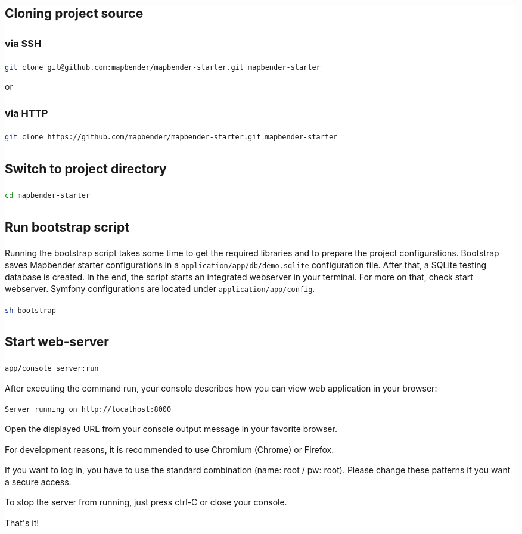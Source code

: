 ## Cloning project source

### via SSH
```sh
git clone git@github.com:mapbender/mapbender-starter.git mapbender-starter
```

or 

### via HTTP

```sh
git clone https://github.com/mapbender/mapbender-starter.git mapbender-starter
```

## Switch to project directory
```sh
cd mapbender-starter
```

## Run bootstrap script 

Running the bootstrap script takes some time to get the required libraries and to prepare the project configurations. Bootstrap saves [Mapbender] starter configurations in a `application/app/db/demo.sqlite` configuration file. After that, a SQLite testing database is created. In the end, the script starts an integrated webserver in your terminal. For more on that, check [start webserver]. Symfony configurations are located under `application/app/config`. 


```sh
sh bootstrap
```


## Start web-server
```sh
app/console server:run
```

After executing the command run, your console describes how you can view web application in your browser:
```sh 
Server running on http://localhost:8000
```

Open the displayed URL from your console output message in your favorite browser. 

For development reasons, it is recommended to use Chromium (Chrome) or Firefox.

If you want to log in, you have to use the standard combination (name: root / pw: root). Please change these patterns if you want a secure access.

To stop the server from running, just press ctrl-C or close your console.

That's it! 


[rules]: #rules "Rules"
[rule]: #rules "Rules"
[bundle]: #bundles "Bundle"
[bundles]: #bundles "Bundle"
[test]: #tests "Tests"
[tests]: #tests "Tests"
[features]: #features
[feature]: #features
[elements]: #elements
[element]: #elements
[templates]: #templates
[template]: #templates
[translation]: #translations
[translations]: #translations
[modules]: #modules
[module]: #modules
[submodules]: #submodules "Git submodules"
[manager controllers]: #manager-controllers 
[layers]: #layers
[start webserver]: #start-web-server "Start webserver"
[services]: http://symfony.com/doc/2.3/book/service_container.html "Symfony Services"
[components]: http://symfony.com/doc/current/components/index.html
[style guide]: http://www.php-fig.org/psr/psr-2/
[Symfony]: http://www.symfony.com "Symfony framework"
[Symfony framework]: http://www.symfony.com "Symfony framework"
[Composer]: https://getcomposer.org/doc/
[Composer]: https://getcomposer.org/doc/00-intro.md "Composer"
[git]: https://git-scm.com/ "Git"
[repository]: https://git-scm.com/book/en/v2/Git-Basics-Getting-a-Git-Repository "Git repository"
[API]: https://en.wikipedia.org/wiki/Application_programming_interface
[jQuery]: https://jquery.com/
[widget]: http://github.bililite.com/understanding-widgets.html
[license]: https://getcomposer.org/doc/04-schema.md#license
[README]: https://en.wikipedia.org/wiki/README
[CONTRIBUTING]: https://github.com/blog/1184-contributing-guidelines
[MD]: https://guides.github.com/features/mastering-markdown/ "Markdown"
[PUML]: http://plantuml.com/ "PlaintUML"
[DOM]: "http://www.w3schools.com/js/js_htmldom.asp" "HTML DOM"
[SCSS]: http://sass-lang.com/guide "SCSS"
[CSS]: http://www.w3schools.com/css/css_intro.asp "CSS"
[TWIG]: http://twig.sensiolabs.org/ "TWIG"
[parameters.yml]: http://symfony.com/doc/current/best_practices/configuration.html "Symfony configuratioN"
[pull-request]: https://help.github.com/articles/creating-a-pull-request/ "Pull requests"
[Resolve git conflicts]: https://help.github.com/articles/resolving-a-merge-conflict-on-github/ "Resolve git conflicts"
[branch]: https://help.github.com/articles/about-branches/ "Branching"
[submodule]: https://git-scm.com/book/en/v2/Git-Tools-Submodules  "Git submodule"
[Mapbender]: https://mapbender3.org/  "Mapbender3"
[FOM]: https://github.com/mapbender/fom  "FOM submodule"
[OWS Proxy]: https://github.com/mapbender/owsproxy3  "OWS proxy submodule"
[Digitizer]: https://github.com/mapbender/mapbender-digitizer "Mapbender digitizer module"
[DataStore]: https://github.com/mapbender/data-source "Mapbender data source"
[github]: https://github.com/ "GitHub"
[phpunit]: https://phpunit.de/getting-started.html "PHPUnit"
[versioning]: http://semver.org/